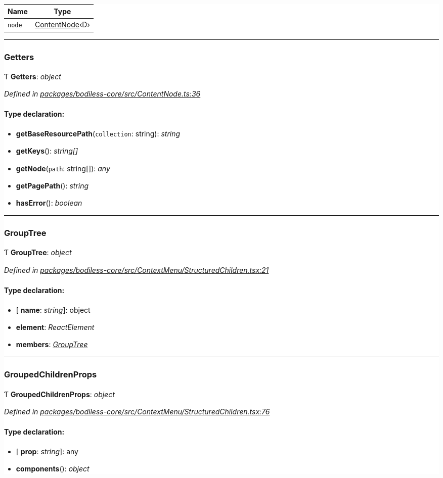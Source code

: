 Name | Type |
------ | ------ |
`node` | [ContentNode](globals.md#contentnode)‹D› |

___

###  Getters

Ƭ **Getters**: *object*

*Defined in [packages/bodiless-core/src/ContentNode.ts:36](https://github.com/Guilherme-Almeida-Zeni/Bodiless-JS/blob/18e3728d/packages/bodiless-core/src/ContentNode.ts#L36)*

#### Type declaration:

* **getBaseResourcePath**(`collection`: string): *string*

* **getKeys**(): *string[]*

* **getNode**(`path`: string[]): *any*

* **getPagePath**(): *string*

* **hasError**(): *boolean*

___

###  GroupTree

Ƭ **GroupTree**: *object*

*Defined in [packages/bodiless-core/src/ContextMenu/StructuredChildren.tsx:21](https://github.com/Guilherme-Almeida-Zeni/Bodiless-JS/blob/18e3728d/packages/bodiless-core/src/ContextMenu/StructuredChildren.tsx#L21)*

#### Type declaration:

* \[ **name**: *string*\]: object

* **element**: *ReactElement*

* **members**: *[GroupTree](globals.md#grouptree)*

___

###  GroupedChildrenProps

Ƭ **GroupedChildrenProps**: *object*

*Defined in [packages/bodiless-core/src/ContextMenu/StructuredChildren.tsx:76](https://github.com/Guilherme-Almeida-Zeni/Bodiless-JS/blob/18e3728d/packages/bodiless-core/src/ContextMenu/StructuredChildren.tsx#L76)*

#### Type declaration:

* \[ **prop**: *string*\]: any

* **components**(): *object*
